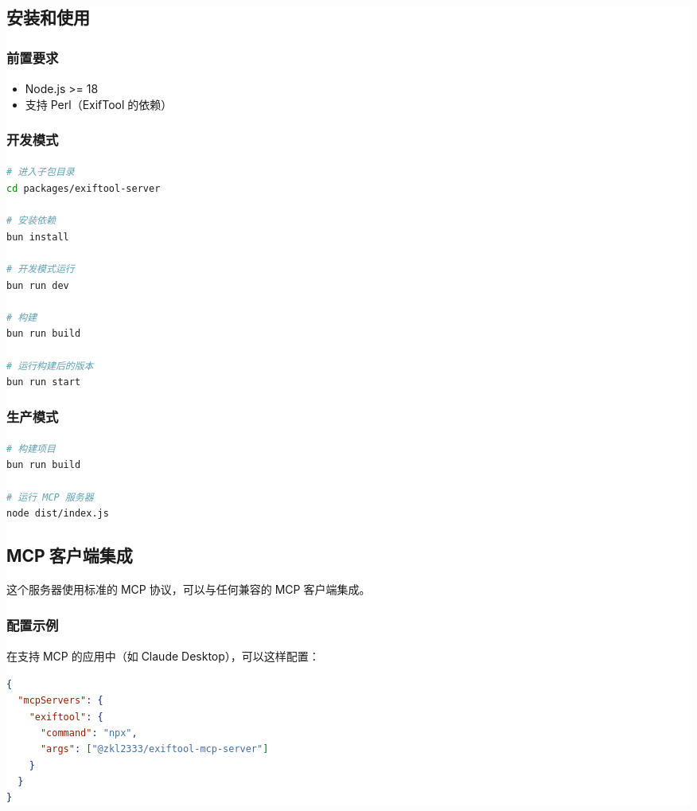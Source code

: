## 安装和使用

### 前置要求

- Node.js >= 18
- 支持 Perl（ExifTool 的依赖）

### 开发模式

```bash
# 进入子包目录
cd packages/exiftool-server

# 安装依赖
bun install

# 开发模式运行
bun run dev

# 构建
bun run build

# 运行构建后的版本
bun run start
```

### 生产模式

```bash
# 构建项目
bun run build

# 运行 MCP 服务器
node dist/index.js
```

## MCP 客户端集成

这个服务器使用标准的 MCP 协议，可以与任何兼容的 MCP 客户端集成。

### 配置示例

在支持 MCP 的应用中（如 Claude Desktop），可以这样配置：

```json
{
  "mcpServers": {
    "exiftool": {
      "command": "npx",
      "args": ["@zkl2333/exiftool-mcp-server"]
    }
  }
}
```
